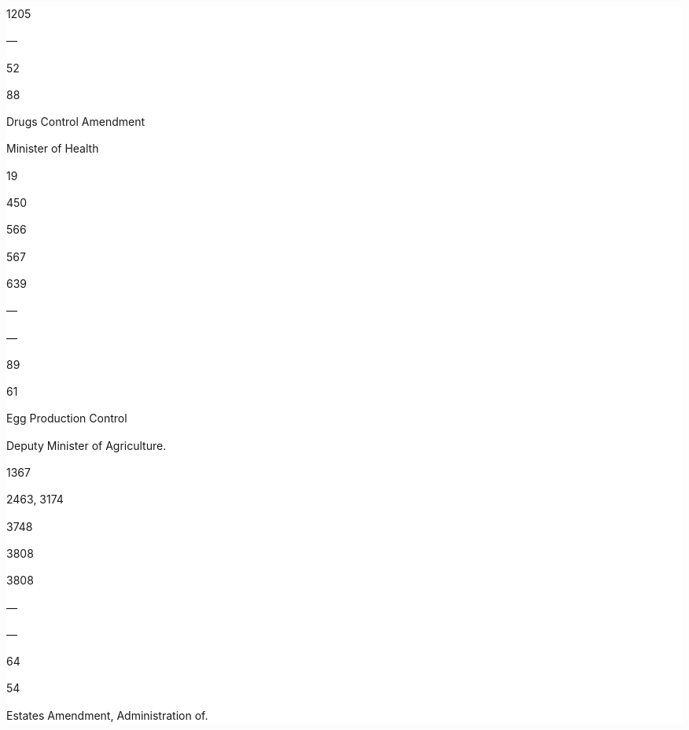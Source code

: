 <td><p>1205</p></td>

<td><p>&#x2014;</p></td>

</tr>

<tr>

<td><p>52</p></td>

<td><p>88</p></td>

<td><p>Drugs Control Amendment</p></td>

<td><p>Minister of Health</p></td>

<td><p>19</p></td>

<td><p>450</p></td>

<td><p>566</p></td>

<td><p>567</p></td>

<td><p>639</p></td>

<td><p>&#x2014;</p></td>

<td><p>&#x2014;</p></td>

</tr>

<tr>

<td><p>89</p></td>

<td><p>61</p></td>

<td><p>Egg Production Control</p></td>

<td><p>Deputy Minister of Agriculture.</p></td>

<td><p>1367</p></td>

<td><p>2463, 3174</p></td>

<td><p>3748</p></td>

<td><p>3808</p></td>

<td><p>3808</p></td>

<td><p>&#x2014;</p></td>

<td><p>&#x2014;</p></td>

</tr>

<tr>

<td><p>64</p></td>

<td><p>54</p></td>

<td><p>Estates Amendment, Administration of.</p></td>
